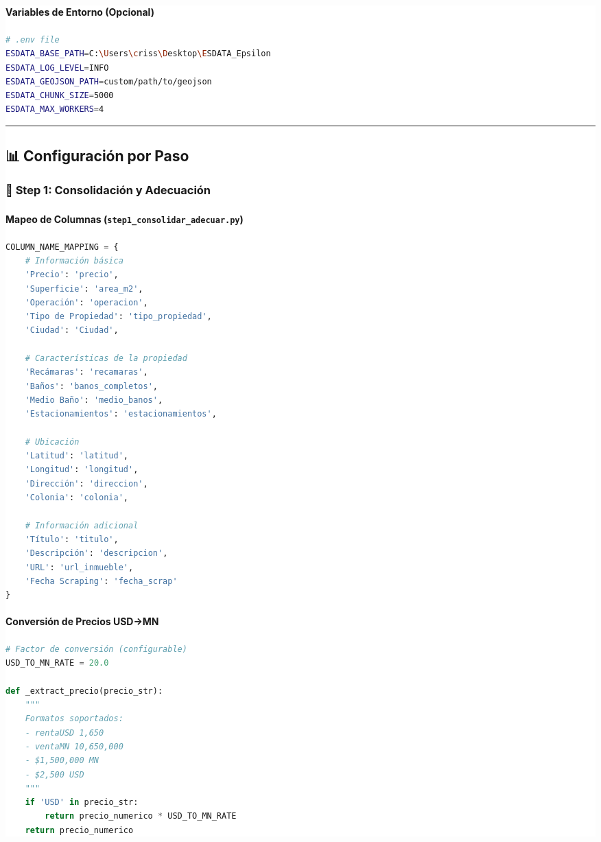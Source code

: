 #### **Variables de Entorno (Opcional)**

```bash
# .env file
ESDATA_BASE_PATH=C:\Users\criss\Desktop\ESDATA_Epsilon
ESDATA_LOG_LEVEL=INFO
ESDATA_GEOJSON_PATH=custom/path/to/geojson
ESDATA_CHUNK_SIZE=5000
ESDATA_MAX_WORKERS=4
```

---

## 📊 Configuración por Paso

### 🔧 **Step 1: Consolidación y Adecuación**

#### **Mapeo de Columnas** (`step1_consolidar_adecuar.py`)

```python
COLUMN_NAME_MAPPING = {
    # Información básica
    'Precio': 'precio',
    'Superficie': 'area_m2',
    'Operación': 'operacion', 
    'Tipo de Propiedad': 'tipo_propiedad',
    'Ciudad': 'Ciudad',
    
    # Características de la propiedad
    'Recámaras': 'recamaras',
    'Baños': 'banos_completos',
    'Medio Baño': 'medio_banos',
    'Estacionamientos': 'estacionamientos',
    
    # Ubicación
    'Latitud': 'latitud',
    'Longitud': 'longitud',
    'Dirección': 'direccion',
    'Colonia': 'colonia',
    
    # Información adicional
    'Título': 'titulo',
    'Descripción': 'descripcion',
    'URL': 'url_inmueble',
    'Fecha Scraping': 'fecha_scrap'
}
```

#### **Conversión de Precios USD→MN**

```python
# Factor de conversión (configurable)
USD_TO_MN_RATE = 20.0

def _extract_precio(precio_str):
    """
    Formatos soportados:
    - rentaUSD 1,650
    - ventaMN 10,650,000  
    - $1,500,000 MN
    - $2,500 USD
    """
    if 'USD' in precio_str:
        return precio_numerico * USD_TO_MN_RATE
    return precio_numerico
```